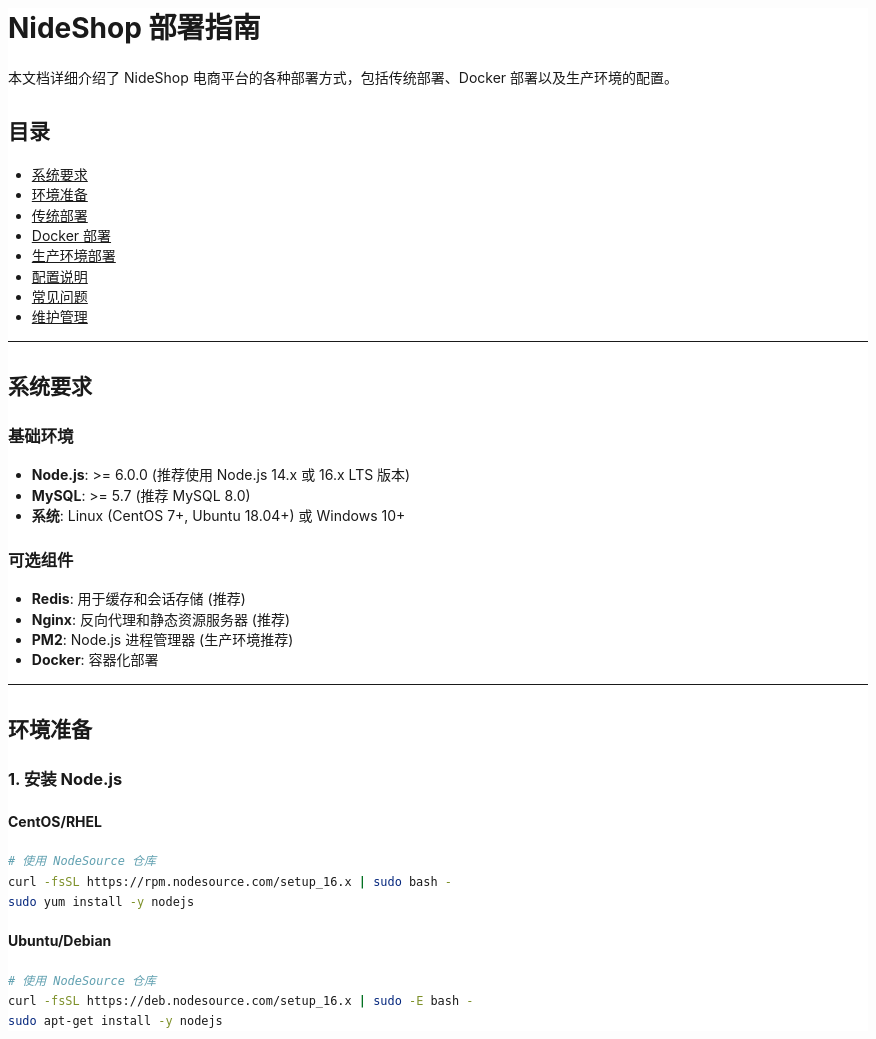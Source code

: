 # NideShop 部署指南

本文档详细介绍了 NideShop 电商平台的各种部署方式，包括传统部署、Docker 部署以及生产环境的配置。

## 目录

- [系统要求](#系统要求)
- [环境准备](#环境准备)
- [传统部署](#传统部署)
- [Docker 部署](#docker-部署)
- [生产环境部署](#生产环境部署)
- [配置说明](#配置说明)
- [常见问题](#常见问题)
- [维护管理](#维护管理)

---

## 系统要求

### 基础环境

- **Node.js**: >= 6.0.0 (推荐使用 Node.js 14.x 或 16.x LTS 版本)
- **MySQL**: >= 5.7 (推荐 MySQL 8.0)
- **系统**: Linux (CentOS 7+, Ubuntu 18.04+) 或 Windows 10+

### 可选组件

- **Redis**: 用于缓存和会话存储 (推荐)
- **Nginx**: 反向代理和静态资源服务器 (推荐)
- **PM2**: Node.js 进程管理器 (生产环境推荐)
- **Docker**: 容器化部署

---

## 环境准备

### 1. 安装 Node.js

#### CentOS/RHEL
```bash
# 使用 NodeSource 仓库
curl -fsSL https://rpm.nodesource.com/setup_16.x | sudo bash -
sudo yum install -y nodejs
```

#### Ubuntu/Debian
```bash
# 使用 NodeSource 仓库
curl -fsSL https://deb.nodesource.com/setup_16.x | sudo -E bash -
sudo apt-get install -y nodejs
```
